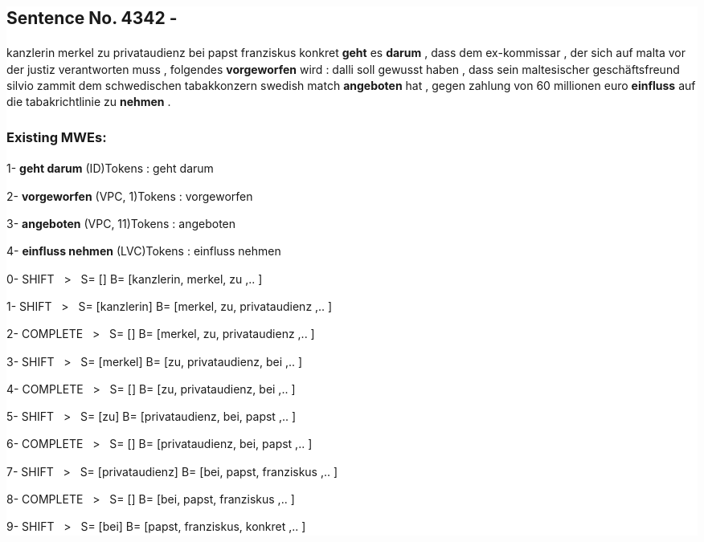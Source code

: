 ## Sentence No. 4342 - 
kanzlerin merkel zu privataudienz bei papst franziskus konkret **geht** es **darum** , dass dem ex-kommissar , der sich auf malta vor der justiz verantworten muss , folgendes **vorgeworfen** wird : dalli soll gewusst haben , dass sein maltesischer geschäftsfreund silvio zammit dem schwedischen tabakkonzern swedish match **angeboten** hat , gegen zahlung von 60 millionen euro **einfluss** auf die tabakrichtlinie zu **nehmen** . 
### Existing MWEs: 
1- **geht darum** (ID)Tokens : 
geht
darum


2- **vorgeworfen** (VPC, 1)Tokens : 
vorgeworfen


3- **angeboten** (VPC, 11)Tokens : 
angeboten


4- **einfluss nehmen** (LVC)Tokens : 
einfluss
nehmen





0- SHIFT&nbsp;&nbsp;&nbsp;>&nbsp;&nbsp;&nbsp;S= []   B= [kanzlerin, merkel, zu ,.. ]



1- SHIFT&nbsp;&nbsp;&nbsp;>&nbsp;&nbsp;&nbsp;S= [kanzlerin]   B= [merkel, zu, privataudienz ,.. ]



2- COMPLETE&nbsp;&nbsp;&nbsp;>&nbsp;&nbsp;&nbsp;S= []   B= [merkel, zu, privataudienz ,.. ]



3- SHIFT&nbsp;&nbsp;&nbsp;>&nbsp;&nbsp;&nbsp;S= [merkel]   B= [zu, privataudienz, bei ,.. ]



4- COMPLETE&nbsp;&nbsp;&nbsp;>&nbsp;&nbsp;&nbsp;S= []   B= [zu, privataudienz, bei ,.. ]



5- SHIFT&nbsp;&nbsp;&nbsp;>&nbsp;&nbsp;&nbsp;S= [zu]   B= [privataudienz, bei, papst ,.. ]



6- COMPLETE&nbsp;&nbsp;&nbsp;>&nbsp;&nbsp;&nbsp;S= []   B= [privataudienz, bei, papst ,.. ]



7- SHIFT&nbsp;&nbsp;&nbsp;>&nbsp;&nbsp;&nbsp;S= [privataudienz]   B= [bei, papst, franziskus ,.. ]



8- COMPLETE&nbsp;&nbsp;&nbsp;>&nbsp;&nbsp;&nbsp;S= []   B= [bei, papst, franziskus ,.. ]



9- SHIFT&nbsp;&nbsp;&nbsp;>&nbsp;&nbsp;&nbsp;S= [bei]   B= [papst, franziskus, konkret ,.. ]

